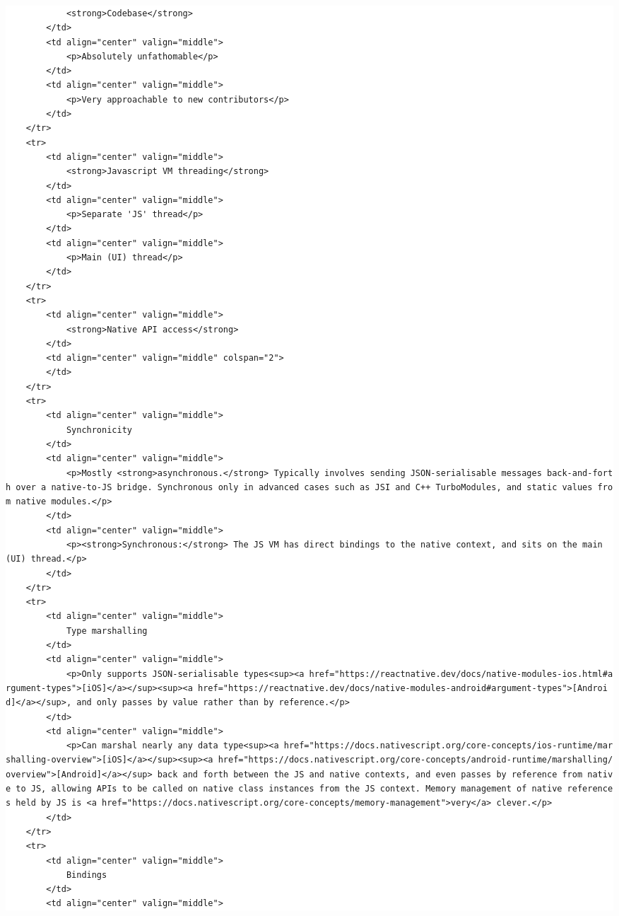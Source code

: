                 <strong>Codebase</strong>
            </td>
            <td align="center" valign="middle">
                <p>Absolutely unfathomable</p>
            </td>
            <td align="center" valign="middle">
                <p>Very approachable to new contributors</p>
            </td>
        </tr>
        <tr>
            <td align="center" valign="middle">
                <strong>Javascript VM threading</strong>
            </td>
            <td align="center" valign="middle">
                <p>Separate 'JS' thread</p>
            </td>
            <td align="center" valign="middle">
                <p>Main (UI) thread</p>
            </td>
        </tr>
        <tr>
            <td align="center" valign="middle">
                <strong>Native API access</strong>
            </td>
            <td align="center" valign="middle" colspan="2">
            </td>
        </tr>
        <tr>
            <td align="center" valign="middle">
                Synchronicity
            </td>
            <td align="center" valign="middle">
                <p>Mostly <strong>asynchronous.</strong> Typically involves sending JSON-serialisable messages back-and-forth over a native-to-JS bridge. Synchronous only in advanced cases such as JSI and C++ TurboModules, and static values from native modules.</p>
            </td>
            <td align="center" valign="middle">
                <p><strong>Synchronous:</strong> The JS VM has direct bindings to the native context, and sits on the main (UI) thread.</p>
            </td>
        </tr>
        <tr>
            <td align="center" valign="middle">
                Type marshalling
            </td>
            <td align="center" valign="middle">
                <p>Only supports JSON-serialisable types<sup><a href="https://reactnative.dev/docs/native-modules-ios.html#argument-types">[iOS]</a></sup><sup><a href="https://reactnative.dev/docs/native-modules-android#argument-types">[Android]</a></sup>, and only passes by value rather than by reference.</p>
            </td>
            <td align="center" valign="middle">
                <p>Can marshal nearly any data type<sup><a href="https://docs.nativescript.org/core-concepts/ios-runtime/marshalling-overview">[iOS]</a></sup><sup><a href="https://docs.nativescript.org/core-concepts/android-runtime/marshalling/overview">[Android]</a></sup> back and forth between the JS and native contexts, and even passes by reference from native to JS, allowing APIs to be called on native class instances from the JS context. Memory management of native references held by JS is <a href="https://docs.nativescript.org/core-concepts/memory-management">very</a> clever.</p>
            </td>
        </tr>
        <tr>
            <td align="center" valign="middle">
                Bindings
            </td>
            <td align="center" valign="middle">
